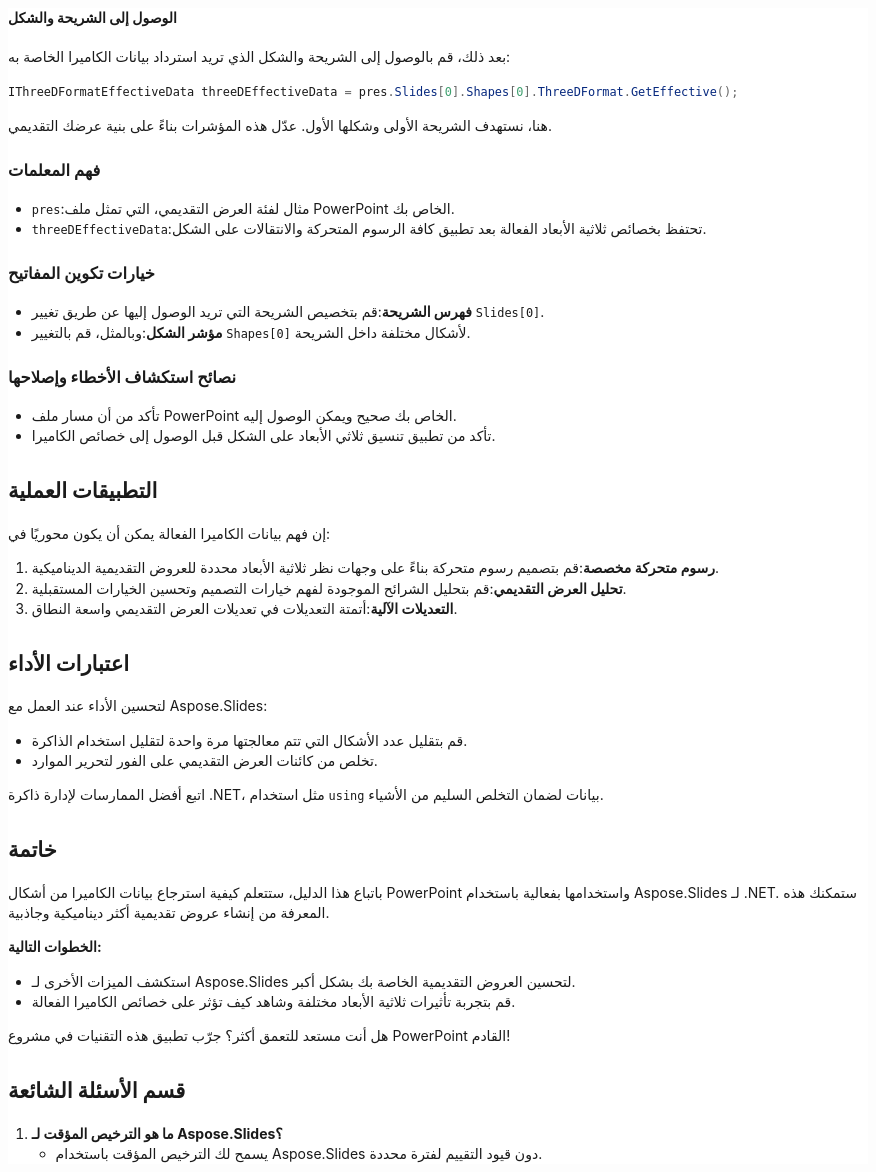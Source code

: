 #### الوصول إلى الشريحة والشكل
بعد ذلك، قم بالوصول إلى الشريحة والشكل الذي تريد استرداد بيانات الكاميرا الخاصة به:
```csharp
IThreeDFormatEffectiveData threeDEffectiveData = pres.Slides[0].Shapes[0].ThreeDFormat.GetEffective();
```
هنا، نستهدف الشريحة الأولى وشكلها الأول. عدّل هذه المؤشرات بناءً على بنية عرضك التقديمي.

### فهم المعلمات
- `pres`:مثال لفئة العرض التقديمي، التي تمثل ملف PowerPoint الخاص بك.
- `threeDEffectiveData`:تحتفظ بخصائص ثلاثية الأبعاد الفعالة بعد تطبيق كافة الرسوم المتحركة والانتقالات على الشكل.

### خيارات تكوين المفاتيح
- **فهرس الشريحة**:قم بتخصيص الشريحة التي تريد الوصول إليها عن طريق تغيير `Slides[0]`.
- **مؤشر الشكل**:وبالمثل، قم بالتغيير `Shapes[0]` لأشكال مختلفة داخل الشريحة.

### نصائح استكشاف الأخطاء وإصلاحها
- تأكد من أن مسار ملف PowerPoint الخاص بك صحيح ويمكن الوصول إليه.
- تأكد من تطبيق تنسيق ثلاثي الأبعاد على الشكل قبل الوصول إلى خصائص الكاميرا.

## التطبيقات العملية
إن فهم بيانات الكاميرا الفعالة يمكن أن يكون محوريًا في:
1. **رسوم متحركة مخصصة**:قم بتصميم رسوم متحركة بناءً على وجهات نظر ثلاثية الأبعاد محددة للعروض التقديمية الديناميكية.
2. **تحليل العرض التقديمي**:قم بتحليل الشرائح الموجودة لفهم خيارات التصميم وتحسين الخيارات المستقبلية.
3. **التعديلات الآلية**:أتمتة التعديلات في تعديلات العرض التقديمي واسعة النطاق.

## اعتبارات الأداء
لتحسين الأداء عند العمل مع Aspose.Slides:
- قم بتقليل عدد الأشكال التي تتم معالجتها مرة واحدة لتقليل استخدام الذاكرة.
- تخلص من كائنات العرض التقديمي على الفور لتحرير الموارد.
  
اتبع أفضل الممارسات لإدارة ذاكرة .NET، مثل استخدام `using` بيانات لضمان التخلص السليم من الأشياء.

## خاتمة
باتباع هذا الدليل، ستتعلم كيفية استرجاع بيانات الكاميرا من أشكال PowerPoint واستخدامها بفعالية باستخدام Aspose.Slides لـ .NET. ستمكنك هذه المعرفة من إنشاء عروض تقديمية أكثر ديناميكية وجاذبية.

**الخطوات التالية:**
- استكشف الميزات الأخرى لـ Aspose.Slides لتحسين العروض التقديمية الخاصة بك بشكل أكبر.
- قم بتجربة تأثيرات ثلاثية الأبعاد مختلفة وشاهد كيف تؤثر على خصائص الكاميرا الفعالة.

هل أنت مستعد للتعمق أكثر؟ جرّب تطبيق هذه التقنيات في مشروع PowerPoint القادم!

## قسم الأسئلة الشائعة
1. **ما هو الترخيص المؤقت لـ Aspose.Slides؟**
   - يسمح لك الترخيص المؤقت باستخدام Aspose.Slides دون قيود التقييم لفترة محددة.
  